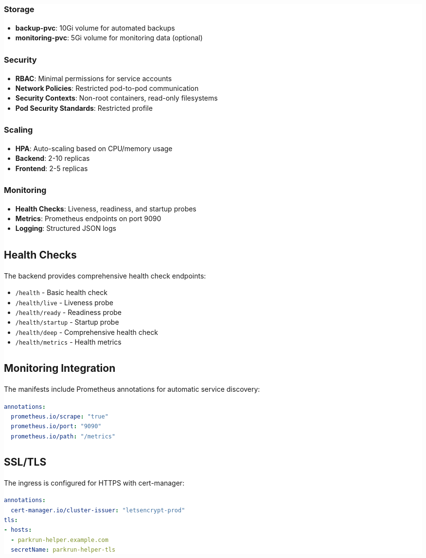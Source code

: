### Storage

- **backup-pvc**: 10Gi volume for automated backups
- **monitoring-pvc**: 5Gi volume for monitoring data (optional)

### Security

- **RBAC**: Minimal permissions for service accounts
- **Network Policies**: Restricted pod-to-pod communication
- **Security Contexts**: Non-root containers, read-only filesystems
- **Pod Security Standards**: Restricted profile

### Scaling

- **HPA**: Auto-scaling based on CPU/memory usage
- **Backend**: 2-10 replicas
- **Frontend**: 2-5 replicas

### Monitoring

- **Health Checks**: Liveness, readiness, and startup probes
- **Metrics**: Prometheus endpoints on port 9090
- **Logging**: Structured JSON logs

## Health Checks

The backend provides comprehensive health check endpoints:

- `/health` - Basic health check
- `/health/live` - Liveness probe
- `/health/ready` - Readiness probe  
- `/health/startup` - Startup probe
- `/health/deep` - Comprehensive health check
- `/health/metrics` - Health metrics

## Monitoring Integration

The manifests include Prometheus annotations for automatic service discovery:

```yaml
annotations:
  prometheus.io/scrape: "true"
  prometheus.io/port: "9090"
  prometheus.io/path: "/metrics"
```

## SSL/TLS

The ingress is configured for HTTPS with cert-manager:

```yaml
annotations:
  cert-manager.io/cluster-issuer: "letsencrypt-prod"
tls:
- hosts:
  - parkrun-helper.example.com
  secretName: parkrun-helper-tls
```
